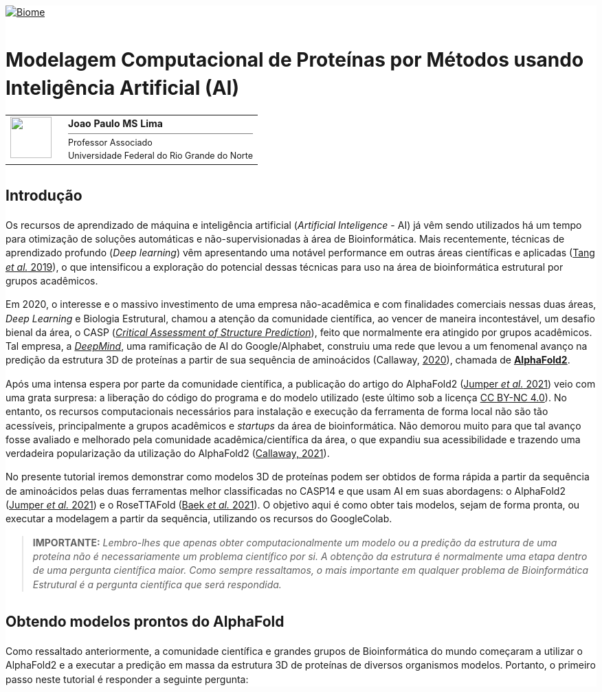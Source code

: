 [![Biome](https://drive.google.com/uc?id=1Rgh88avopwh7YtUKsD5hXMwF3BFH5-Kj)](bioinfo.ufrn.br)

# Modelagem Computacional de Proteínas por Métodos usando Inteligência Artificial (AI)

<table cellPadding="0" cellSpacing="0"><tbody><tr><td style="vertical-align:top"><img alt="" src="https://user-generated.getmailspring.com/asset/OWRlOTA4NTctNGI4Yy00NmRjLWIwYTgtMmU1NTQxZDAzNjAzL3NpZy1sb2NhbC00MGVjOGIwZC0xNzY1LnBuZw.png?t=1637070820708&msw=249&msh=249" width="60" height="60" style="max-width:60px;max-height:60px;margin-right:10px"/></td><td><div><b>Joao Paulo MS Lima</b></div><div style="font-size:0.9em;border-top:1px solid gray;min-width:250px;max-width:300px;margin-top:4px;padding-top:4px"><div><div>Professor Associado</div><div>Universidade Federal do Rio Grande do Norte</div></div></div></td></tr></tbody></table>

## Introdução

Os recursos de aprendizado de máquina e inteligência artificial (*Artificial Inteligence* - AI)  já vêm sendo utilizados há um tempo para otimização de soluções automáticas e não-supervisionadas à área de Bioinformática. Mais recentemente, técnicas de aprendizado profundo (*Deep learning*) vêm apresentando uma notável performance em outras áreas científicas e aplicadas ([Tang *et al.* 2019](https://www.frontiersin.org/articles/10.3389/fgene.2019.00214/full)), o que intensificou a exploração do potencial dessas técnicas para uso na área de bioinformática estrutural por grupos acadêmicos.

Em 2020, o interesse e o massivo investimento de uma empresa não-acadêmica e com finalidades comerciais nessas duas áreas, *Deep Learning* e Biologia Estrutural, chamou a atenção da comunidade científica, ao vencer de maneira incontestável, um desafio bienal da área, o CASP ([*Critical Assessment of Structure Prediction*](https://predictioncenter.org/casp14/)), feito que normalmente era atingido por grupos acadêmicos. Tal empresa, a [*DeepMind*](https://deepmind.com/), uma ramificação de AI do Google/Alphabet, construiu uma rede que levou a um fenomenal avanço na predição da estrutura 3D de proteínas a partir de sua sequência de aminoácidos (Callaway, [2020](https://www.nature.com/articles/d41586-020-03348-4)), chamada de [**AlphaFold2**](https://github.com/deepmind/alphafold).

Após uma intensa espera por parte da comunidade científica, a publicação do artigo do AlphaFold2 ([Jumper *et al.* 2021](https://www.nature.com/articles/s41586-021-03819-2)) veio com uma grata surpresa: a liberação do código do programa e do modelo utilizado (este último sob a licença [CC BY-NC 4.0](https://creativecommons.org/licenses/by-nc/4.0/legalcode)). No entanto, os recursos computacionais necessários para instalação e execução da ferramenta de forma local não são tão acessíveis, principalmente a grupos acadêmicos e *startups* da área de bioinformática. Não demorou muito para que tal avanço fosse avaliado e melhorado pela comunidade acadêmica/científica da área, o que expandiu sua acessibilidade e trazendo uma verdadeira popularização da utilização do AlphaFold2 ([Callaway, 2021](https://www.nature.com/articles/d41586-021-01968-y)).

No presente tutorial iremos demonstrar como modelos 3D de proteínas podem ser obtidos de forma rápida a partir da sequência de aminoácidos pelas duas ferramentas melhor classificadas no CASP14 e que usam AI em suas abordagens: o AlphaFold2 ([Jumper *et al.* 2021](https://www.nature.com/articles/s41586-021-03819-2)) e o RoseTTAFold ([Baek *et al.* 2021](https://www.science.org/doi/10.1126/science.abj8754)). O objetivo aqui é como obter tais modelos, sejam de forma pronta, ou executar a modelagem a partir da sequência, utilizando os recursos do GoogleColab.

> **IMPORTANTE:** *Lembro-lhes que apenas obter computacionalmente um modelo ou a predição da estrutura de uma proteína não é necessariamente um problema científico por si. A obtenção da estrutura é normalmente uma etapa dentro de uma pergunta científica maior. Como sempre ressaltamos, o mais importante em qualquer problema de Bioinformática Estrutural é a pergunta científica que será respondida.*

## Obtendo modelos prontos do AlphaFold

Como ressaltado anteriormente, a comunidade científica e grandes grupos de Bioinformática do mundo começaram a utilizar o AlphaFold2 e a executar a predição em massa da estrutura 3D de proteínas de diversos organismos modelos. Portanto, o primeiro passo neste tutorial é responder a seguinte pergunta:
